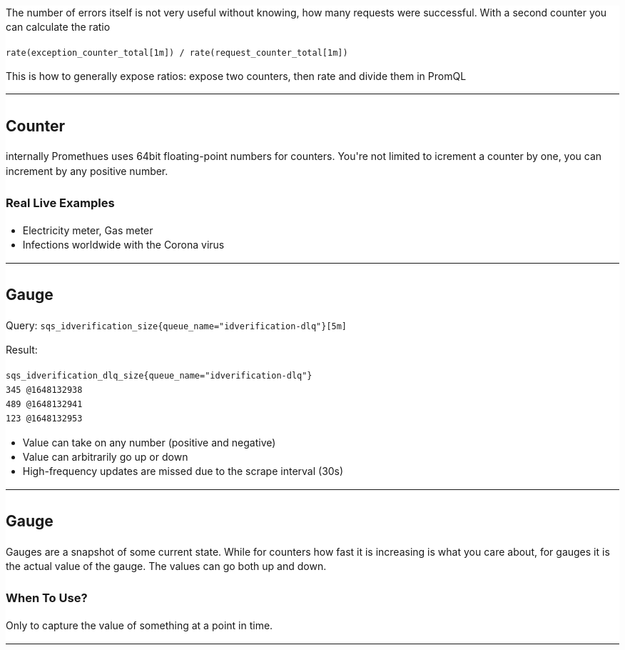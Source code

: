 The number of errors itself is not very useful without knowing, how many
requests were successful. With a second counter you can calculate the ratio

```
rate(exception_counter_total[1m]) / rate(request_counter_total[1m])
```

This is how to generally expose ratios: expose two counters, then rate and
divide them in PromQL

---

## Counter

internally Promethues uses 64bit floating-point numbers for counters. You're not
limited to icrement a counter by one, you can increment by any positive number.

### Real Live Examples

- Electricity meter, Gas meter
- Infections worldwide with the Corona virus

---

## Gauge

Query: `sqs_idverification_size{queue_name="idverification-dlq"}[5m]`

Result:

```text
sqs_idverification_dlq_size{queue_name="idverification-dlq"}
345 @1648132938
489 @1648132941
123 @1648132953

```

- Value can take on any number (positive and negative)
- Value can arbitrarily go up or down
- High-frequency updates are missed due to the scrape interval (30s)

---

## Gauge

Gauges are a snapshot of some current state. While for counters how fast it is
increasing is what you care about, for gauges it is the actual value of the
gauge. The values can go both up and down.

### When To Use?

Only to capture the value of something at a point in time.

---
